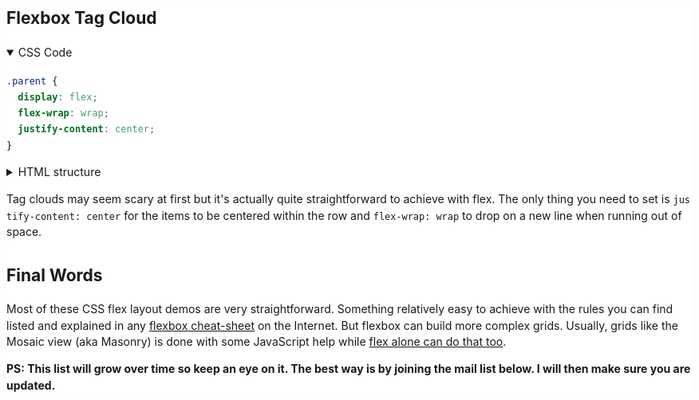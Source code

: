 ## Flexbox Tag Cloud

<iframe height="265" style="width: 100%;" scrolling="no" title="CSS Flex Tag Cloud" src="https://codepen.io/moubi/embed/mdROVrP?height=265&theme-id=dark&default-tab=result" frameborder="no" loading="lazy" allowtransparency="true" allowfullscreen="true">
  See the Pen <a href='https://codepen.io/moubi/pen/mdROVrP'>CSS Flex Tag Cloud</a> by Miroslav Nikolov
  (<a href='https://codepen.io/moubi'>@moubi</a>) on <a href='https://codepen.io'>CodePen</a>.
</iframe>

<details open>
<summary>CSS Code</summary>

```css
.parent {
  display: flex;
  flex-wrap: wrap;
  justify-content: center;
}
```
</details>

<details><summary>HTML structure</summary></details>

Tag clouds may seem scary at first but it's actually quite straightforward to achieve with flex. The only thing you need to set is `justify-content: center` for the items to be centered within the row and `flex-wrap: wrap` to drop on a new line when running out of space.

## Final Words
Most of these CSS flex layout demos are very straightforward. Something relatively easy to achieve with the rules you can find listed and explained in any [flexbox cheat-sheet](https://yoksel.github.io/flex-cheatsheet/) on the Internet. But flexbox can build more complex grids. Usually, grids like the Mosaic view (aka Masonry) is done with some JavaScript help while [flex alone can do that too](https://tobiasahlin.com/blog/common-flexbox-patterns/#masonry-or-mosaic).

**PS: This list will grow over time so keep an eye on it. The best way is by joining the mail list below. I will then make sure you are updated.**

<style loading="lazy">
  .table-of-contents {
    display: flex;
    justify-content: space-around;
    flex-wrap: wrap;
  }

  .table-of-contents a {
    position: relative;
    width: 138px;
    height: 138px;
    padding: 5px;
    margin-bottom: 20px;
    text-align: center;
    text-decoration: none;
    box-shadow: none;
    background-color: #21242a;
    border-radius: 7px;
    transform: translateY(0);
    transition: transform 0.3s;
  }
